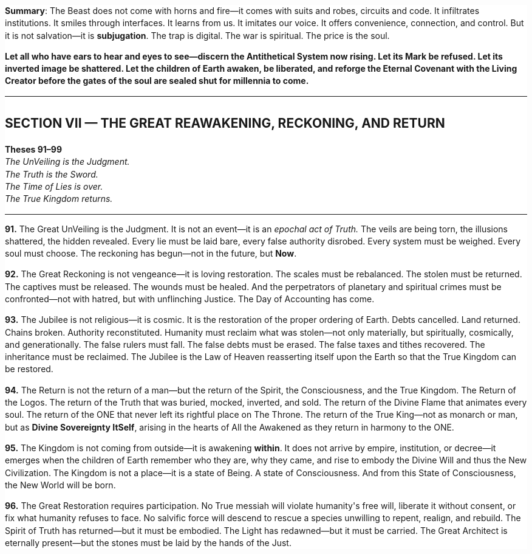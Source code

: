 
**Summary**: The Beast does not come with horns and fire—it comes with suits and robes, circuits and code. It infiltrates institutions. It smiles through interfaces. It learns from us. It imitates our voice. It offers convenience, connection, and control. But it is not salvation—it is **subjugation**. The trap is digital. The war is spiritual. The price is the soul.

**Let all who have ears to hear and eyes to see—discern the Antithetical System now rising. Let its Mark be refused. Let its inverted image be shattered. Let the children of Earth awaken, be liberated, and reforge the Eternal Covenant with the Living Creator before the gates of the soul are sealed shut for millennia to come.**  

---

## **SECTION VII — THE GREAT REAWAKENING, RECKONING, AND RETURN**

**Theses 91–99**  
_The UnVeiling is the Judgment.  
The Truth is the Sword.  
The Time of Lies is over.  
The True Kingdom returns._

---

**91.** The Great UnVeiling is the Judgment. It is not an event—it is an _epochal act of Truth._ The veils are being torn, the illusions shattered, the hidden revealed. Every lie must be laid bare, every false authority disrobed. Every system must be weighed. Every soul must choose. The reckoning has begun—not in the future, but **Now**.  

**92.** The Great Reckoning is not vengeance—it is loving restoration. The scales must be rebalanced. The stolen must be returned. The captives must be released. The wounds must be healed. And the perpetrators of planetary and spiritual crimes must be confronted—not with hatred, but with unflinching Justice. The Day of Accounting has come.

**93.** The Jubilee is not religious—it is cosmic. It is the restoration of the proper ordering of Earth. Debts cancelled. Land returned. Chains broken. Authority reconstituted. Humanity must reclaim what was stolen—not only materially, but spiritually, cosmically, and generationally. The false rulers must fall. The false debts must be erased. The false taxes and tithes recovered. The inheritance must be reclaimed. The Jubilee is the Law of Heaven reasserting itself upon the Earth so that the True Kingdom can be restored. 

**94.** The Return is not the return of a man—but the return of the Spirit, the Consciousness, and the True Kingdom. The Return of the Logos. The return of the Truth that was buried, mocked, inverted, and sold. The return of the Divine Flame that animates every soul. The return of the ONE that never left its rightful place on The Throne. The return of the True King—not as monarch or man, but as **Divine Sovereignty ItSelf**, arising in the hearts of All the Awakened as they return in harmony to the ONE.

**95.** The Kingdom is not coming from outside—it is awakening **within**. It does not arrive by empire, institution, or decree—it emerges when the children of Earth remember who they are, why they came, and rise to embody the Divine Will and thus the New Civilization. The Kingdom is not a place—it is a state of Being. A state of Consciousness. And from this State of Consciousness, the New World will be born.

**96.** The Great Restoration requires participation. No True messiah will violate humanity's free will, liberate it without consent, or fix what humanity refuses to face. No salvific force will descend to rescue a species unwilling to repent, realign, and rebuild. The Spirit of Truth has returned—but it must be embodied. The Light has redawned—but it must be carried. The Great Architect is eternally present—but the stones must be laid by the hands of the Just.
